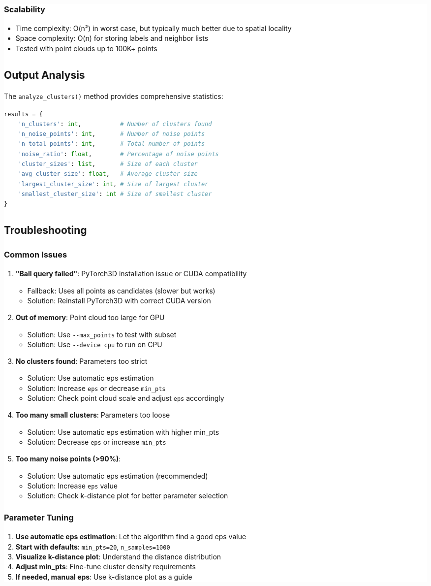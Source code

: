 ### Scalability
- Time complexity: O(n²) in worst case, but typically much better due to spatial locality
- Space complexity: O(n) for storing labels and neighbor lists
- Tested with point clouds up to 100K+ points

## Output Analysis

The `analyze_clusters()` method provides comprehensive statistics:

```python
results = {
    'n_clusters': int,           # Number of clusters found
    'n_noise_points': int,       # Number of noise points
    'n_total_points': int,       # Total number of points
    'noise_ratio': float,        # Percentage of noise points
    'cluster_sizes': list,       # Size of each cluster
    'avg_cluster_size': float,   # Average cluster size
    'largest_cluster_size': int, # Size of largest cluster
    'smallest_cluster_size': int # Size of smallest cluster
}
```

## Troubleshooting

### Common Issues

1. **"Ball query failed"**: PyTorch3D installation issue or CUDA compatibility
   - Fallback: Uses all points as candidates (slower but works)
   - Solution: Reinstall PyTorch3D with correct CUDA version

2. **Out of memory**: Point cloud too large for GPU
   - Solution: Use `--max_points` to test with subset
   - Solution: Use `--device cpu` to run on CPU

3. **No clusters found**: Parameters too strict
   - Solution: Use automatic eps estimation
   - Solution: Increase `eps` or decrease `min_pts`
   - Solution: Check point cloud scale and adjust `eps` accordingly

4. **Too many small clusters**: Parameters too loose
   - Solution: Use automatic eps estimation with higher min_pts
   - Solution: Decrease `eps` or increase `min_pts`

5. **Too many noise points (>90%)**:
   - Solution: Use automatic eps estimation (recommended)
   - Solution: Increase `eps` value
   - Solution: Check k-distance plot for better parameter selection

### Parameter Tuning

1. **Use automatic eps estimation**: Let the algorithm find a good eps value
2. **Start with defaults**: `min_pts=20`, `n_samples=1000`
3. **Visualize k-distance plot**: Understand the distance distribution
4. **Adjust min_pts**: Fine-tune cluster density requirements
5. **If needed, manual eps**: Use k-distance plot as a guide
